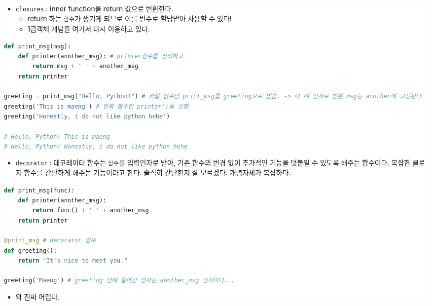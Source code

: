 - `closures` : inner function을 return 값으로 변환한다.
  - return 하는 `함수`가 생기게 되므로 이를 변수로 할당받아 사용할 수 있다!
  - 1급객체 개념을 여기서 다시 이용하고 있다.

```python
def print_msg(msg):
	def printer(another_msg): # printer함수를 정의하고
        return msg + ' ' + another_msg
    return printer

greeting = print_msg("Hello, Python!") # 바깥 함수인 print_msg를 greeting으로 받음. -> 이 때 인자로 받은 msg는 another에 고정된다.
greeting('This is maeng') # 안쪽 함수인 printer()를 실행
greeting('Honestly, i do not like python hehe')

# Hello, Python! This is maeng
# Hello, Python! Honestly, i do not like python hehe
```

- `decorator` : 데코레이터 함수는 `함수`를 입력인자로 받아, 기존 함수의 변경 없이 추가적인 기능을 덧붙일 수 있도록 해주는 함수이다. 복잡한 클로저 함수를 간단하게 해주는 기능이라고 한다. 솔직히 간단한지 잘 모르겠다. 개념자체가 복잡하다.

```python
def print_msg(func):
    def printer(another_msg):
        return func() + ' ' + another_msg
    return printer

@print_msg # decorator 함수
def greeting():
    return "It's nice to meet you."

greeting('Maeng') # greeting 안에 들어간 인자는 another_msg 인자이다...
```

- 와 진짜 어렵다.
